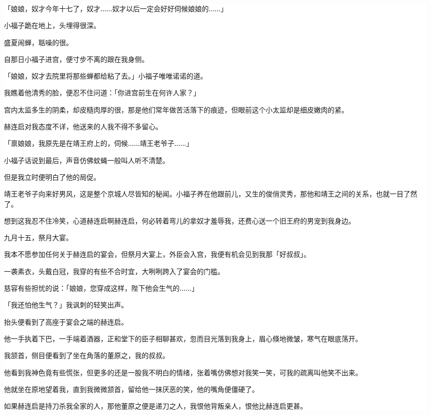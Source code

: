 
「娘娘，奴才今年十七了，奴才……奴才以后一定会好好伺候娘娘的……」


小福子跪在地上，头埋得很深。


盛夏闹蝉，聒噪的很。


自那日小福子进宫，便寸步不离的跟在我身侧。


「娘娘，奴才去院里将那些蝉都给粘了去。」小福子唯唯诺诺的道。


我瞧着他清秀的脸，便忍不住问道：「你进宫前生在何许人家？」


宫内太监多生的阴柔，却皮糙肉厚的很，那是他们常年做苦活落下的痕迹，但眼前这个小太监却是细皮嫩肉的紧。


赫连启对我态度不详，他送来的人我不得不多留心。


「禀娘娘，我原先是在靖王府上的，伺候……靖王老爷子……」


小福子话说到最后，声音仿佛蚊蝇一般叫人听不清楚。


但是我立时便明白了他的局促。


靖王老爷子向来好男风，这是整个京城人尽皆知的秘闻。小福子养在他跟前儿，又生的俊俏灵秀，那他和靖王之间的关系，也就一目了然了。


想到这我忍不住冷笑，心道赫连启啊赫连启，何必转着弯儿的拿奴才羞辱我，还费心送一个旧王府的男宠到我身边。


九月十五，祭月大宴。


我本不愿参加任何关于赫连启的宴会，但祭月大宴上，外臣会入宫，我便有机会见到我那「好叔叔」。


一袭素衣，头戴白冠，我穿的有些不合时宜，大咧咧跨入了宴会的门槛。


慈容有些担忧的说：「娘娘，您穿成这样，陛下他会生气的……」


「我还怕他生气？」我讽刺的轻笑出声。


抬头便看到了高座于宴会之端的赫连启。


他一手执着下巴，一手端着酒器，正和堂下的臣子相聊甚欢，忽而目光落到我身上，眉心倏地微皱，寒气在眼底荡开。


我颔首，侧目便看到了坐在角落的董原之，我的叔叔。


他看到我神色竟有些慌张，但更多的还是一股我不明白的情绪，张着嘴仿佛想对我笑一笑，可我的疏离叫他笑不出来。


他就坐在原地望着我，直到我微微颔首，留给他一抹厌恶的笑，他的嘴角便僵硬了。


如果赫连启是持刀杀我全家的人，那他董原之便是递刀之人，我恨他背叛亲人，恨他比赫连启更甚。

